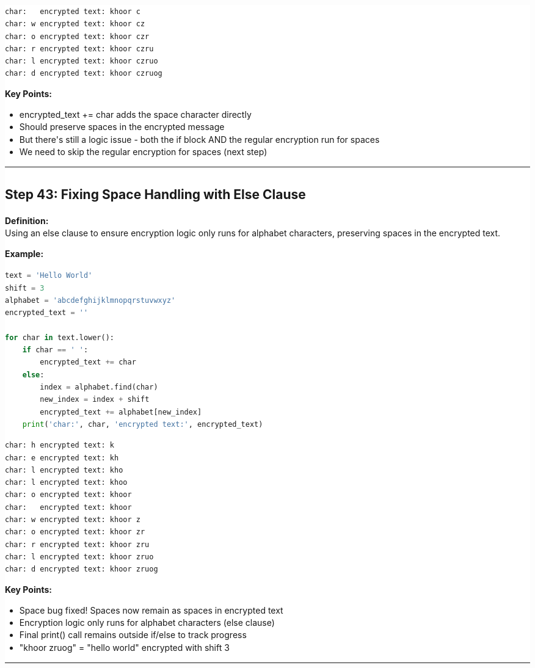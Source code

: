 ```
char:   encrypted text: khoor c
char: w encrypted text: khoor cz
char: o encrypted text: khoor czr
char: r encrypted text: khoor czru
char: l encrypted text: khoor czruo
char: d encrypted text: khoor czruog
```
**Key Points:**
- encrypted_text += char adds the space character directly
- Should preserve spaces in the encrypted message
- But there's still a logic issue - both the if block AND the regular encryption run for spaces
- We need to skip the regular encryption for spaces (next step)

---

## Step 43: Fixing Space Handling with Else Clause

**Definition:**  
Using an else clause to ensure encryption logic only runs for alphabet characters, preserving spaces in the encrypted text.

**Example:**
```python
text = 'Hello World'
shift = 3
alphabet = 'abcdefghijklmnopqrstuvwxyz'
encrypted_text = ''

for char in text.lower():
    if char == ' ':
        encrypted_text += char
    else:
        index = alphabet.find(char)
        new_index = index + shift
        encrypted_text += alphabet[new_index]
    print('char:', char, 'encrypted text:', encrypted_text)
```
```
char: h encrypted text: k
char: e encrypted text: kh
char: l encrypted text: kho
char: l encrypted text: khoo
char: o encrypted text: khoor
char:   encrypted text: khoor 
char: w encrypted text: khoor z
char: o encrypted text: khoor zr
char: r encrypted text: khoor zru
char: l encrypted text: khoor zruo
char: d encrypted text: khoor zruog
```
**Key Points:**
- Space bug fixed! Spaces now remain as spaces in encrypted text
- Encryption logic only runs for alphabet characters (else clause)
- Final print() call remains outside if/else to track progress
- "khoor zruog" = "hello world" encrypted with shift 3

---